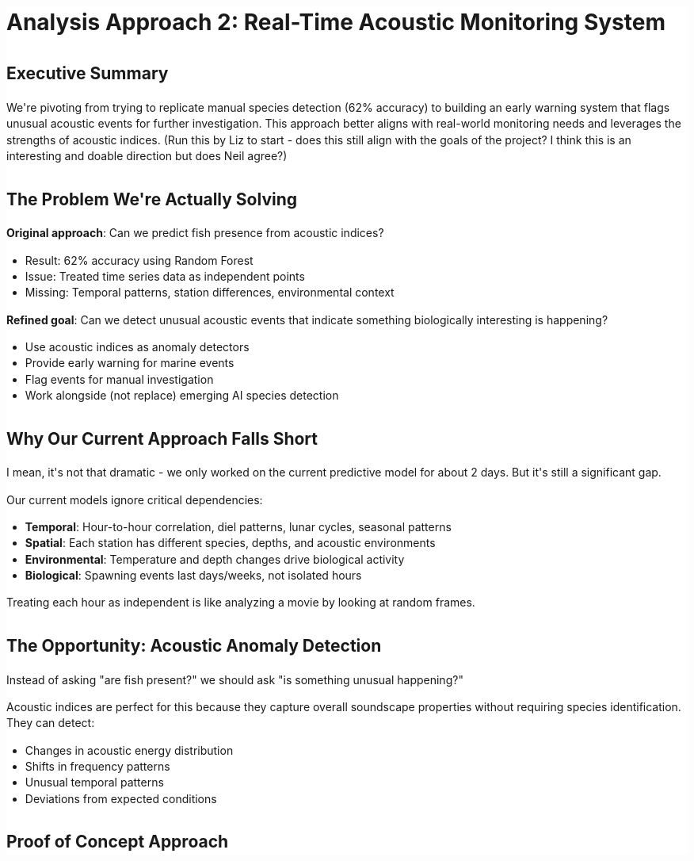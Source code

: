# Analysis Approach 2: Real-Time Acoustic Monitoring System

## Executive Summary

We're pivoting from trying to replicate manual species detection (62% accuracy) to building an early warning system that flags unusual acoustic events for further investigation. This approach better aligns with real-world monitoring needs and leverages the strengths of acoustic indices. (Run this by Liz to start - does this still align with the goals of the project? I think this is an interesting and doable direction but does Neil agree?)

## The Problem We're Actually Solving

**Original approach**: Can we predict fish presence from acoustic indices?
- Result: 62% accuracy using Random Forest
- Issue: Treated time series data as independent points
- Missing: Temporal patterns, station differences, environmental context

**Refined goal**: Can we detect unusual acoustic events that indicate something biologically interesting is happening?
- Use acoustic indices as anomaly detectors
- Provide early warning for marine events
- Flag events for manual investigation
- Work alongside (not replace) emerging AI species detection

## Why Our Current Approach Falls Short

I mean, it's not that dramatic - we only worked on the current predictive model for about 2 days. But it's still a significant gap.

Our current models ignore critical dependencies:
- **Temporal**: Hour-to-hour correlation, diel patterns, lunar cycles, seasonal patterns
- **Spatial**: Each station has different species, depths, and acoustic environments  
- **Environmental**: Temperature and depth changes drive biological activity
- **Biological**: Spawning events last days/weeks, not isolated hours

Treating each hour as independent is like analyzing a movie by looking at random frames.

## The Opportunity: Acoustic Anomaly Detection

Instead of asking "are fish present?" we should ask "is something unusual happening?"

Acoustic indices are perfect for this because they capture overall soundscape properties without requiring species identification. They can detect:
- Changes in acoustic energy distribution
- Shifts in frequency patterns
- Unusual temporal patterns
- Deviations from expected conditions

## Proof of Concept Approach
